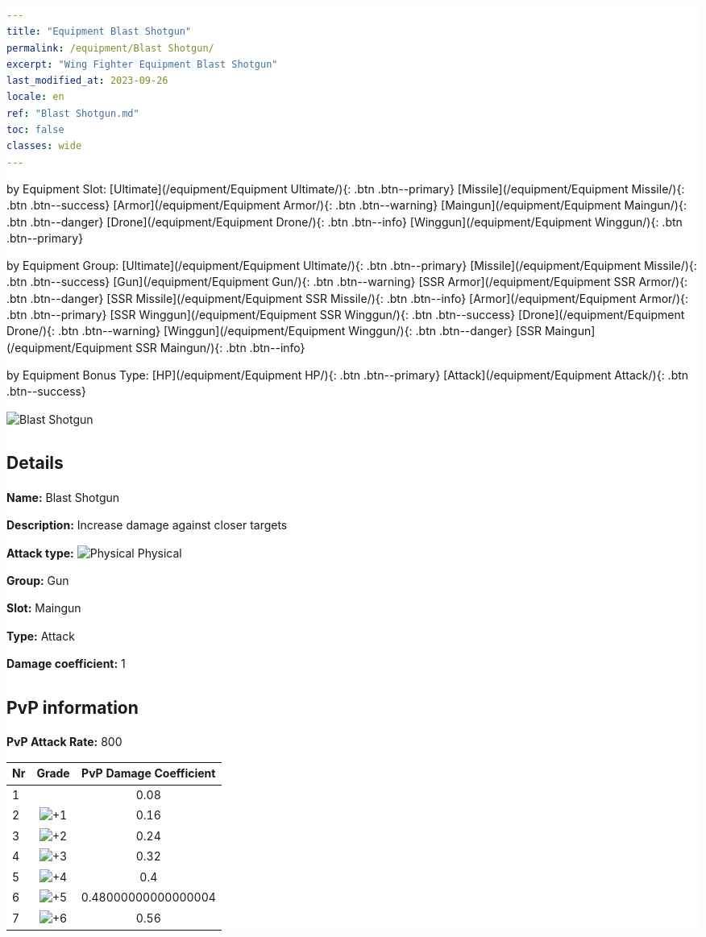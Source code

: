 ```yaml
---
title: "Equipment Blast Shotgun"
permalink: /equipment/Blast Shotgun/
excerpt: "Wing Fighter Equipment Blast Shotgun"
last_modified_at: 2023-09-26
locale: en
ref: "Blast Shotgun.md"
toc: false
classes: wide
---
```




  by Equipment Slot:  [Ultimate](/equipment/Equipment Ultimate/){: .btn .btn--primary}   [Missile](/equipment/Equipment Missile/){: .btn .btn--success}   [Armor](/equipment/Equipment Armor/){: .btn .btn--warning}   [Maingun](/equipment/Equipment Maingun/){: .btn .btn--danger}   [Drone](/equipment/Equipment Drone/){: .btn .btn--info}   [Winggun](/equipment/Equipment Winggun/){: .btn .btn--primary} 

  by Equipment Group:  [Ultimate](/equipment/Equipment Ultimate/){: .btn .btn--primary}   [Missile](/equipment/Equipment Missile/){: .btn .btn--success}   [Gun](/equipment/Equipment Gun/){: .btn .btn--warning}   [SSR Armor](/equipment/Equipment SSR Armor/){: .btn .btn--danger}   [SSR Missile](/equipment/Equipment SSR Missile/){: .btn .btn--info}   [Armor](/equipment/Equipment Armor/){: .btn .btn--primary}   [SSR Winggun](/equipment/Equipment SSR Winggun/){: .btn .btn--success}   [Drone](/equipment/Equipment Drone/){: .btn .btn--warning}   [Winggun](/equipment/Equipment Winggun/){: .btn .btn--danger}   [SSR Maingun](/equipment/Equipment SSR Maingun/){: .btn .btn--info} 

  by Equipment Bonus Type:  [HP](/equipment/Equipment HP/){: .btn .btn--primary}   [Attack](/equipment/Equipment Attack/){: .btn .btn--success} 

 ![Blast Shotgun](/images/equipment/zhupao5.png)

## Details

 **Name:** Blast Shotgun 

 **Description:** Increase damage against closer targets 

 **Attack type:** ![Physical](/images/common_sx_icon9.png) Physical 

 **Group:** Gun 

 **Slot:** Maingun 

 **Type:** Attack 

 **Damage coefficient:** 1 

## PvP information

 **PvP Attack Rate:** 800 



  |  Nr |     Grade     |   PvP Damage Coefficient  |
  |:----|:-------------:|:-------------------------:|
  | 1  |   | 0.08 |
  | 2  | ![+1](/images/sp_grade_1.png)  | 0.16 |
  | 3  | ![+2](/images/sp_grade_2.png)  | 0.24 |
  | 4  | ![+3](/images/sp_grade_3.png)  | 0.32 |
  | 5  | ![+4](/images/sp_grade_4.png)  | 0.4 |
  | 6  | ![+5](/images/sp_grade_5.png)  | 0.48000000000000004 |
  | 7  | ![+6](/images/sp_grade_6.png)  | 0.56 |

